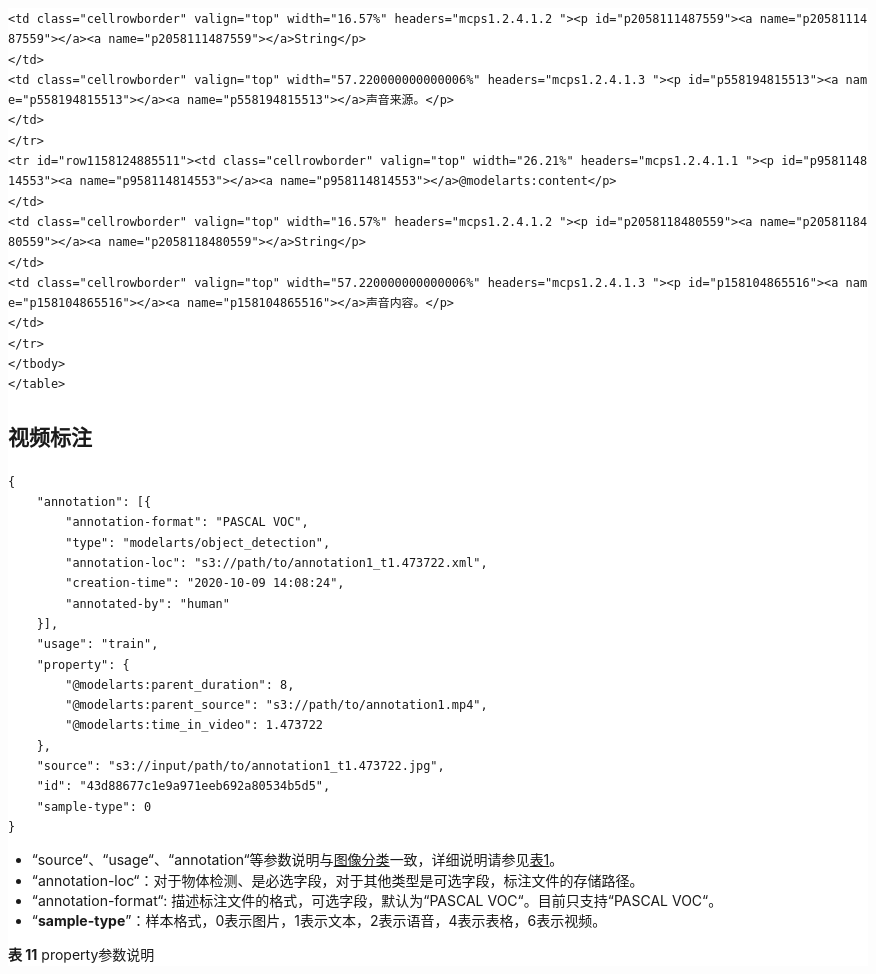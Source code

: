     <td class="cellrowborder" valign="top" width="16.57%" headers="mcps1.2.4.1.2 "><p id="p2058111487559"><a name="p2058111487559"></a><a name="p2058111487559"></a>String</p>
    </td>
    <td class="cellrowborder" valign="top" width="57.220000000000006%" headers="mcps1.2.4.1.3 "><p id="p558194815513"><a name="p558194815513"></a><a name="p558194815513"></a>声音来源。</p>
    </td>
    </tr>
    <tr id="row1158124885511"><td class="cellrowborder" valign="top" width="26.21%" headers="mcps1.2.4.1.1 "><p id="p958114814553"><a name="p958114814553"></a><a name="p958114814553"></a>@modelarts:content</p>
    </td>
    <td class="cellrowborder" valign="top" width="16.57%" headers="mcps1.2.4.1.2 "><p id="p2058118480559"><a name="p2058118480559"></a><a name="p2058118480559"></a>String</p>
    </td>
    <td class="cellrowborder" valign="top" width="57.220000000000006%" headers="mcps1.2.4.1.3 "><p id="p158104865516"><a name="p158104865516"></a><a name="p158104865516"></a>声音内容。</p>
    </td>
    </tr>
    </tbody>
    </table>


## 视频标注<a name="section1269454020180"></a>

```
{
	"annotation": [{
		"annotation-format": "PASCAL VOC",
		"type": "modelarts/object_detection",
		"annotation-loc": "s3://path/to/annotation1_t1.473722.xml",
		"creation-time": "2020-10-09 14:08:24",
		"annotated-by": "human"
	}],
	"usage": "train",
	"property": {
		"@modelarts:parent_duration": 8,
		"@modelarts:parent_source": "s3://path/to/annotation1.mp4",
		"@modelarts:time_in_video": 1.473722
	},
	"source": "s3://input/path/to/annotation1_t1.473722.jpg",
	"id": "43d88677c1e9a971eeb692a80534b5d5",
	"sample-type": 0
}
```

-   “source“、“usage“、“annotation“等参数说明与[图像分类](#section260132417144)一致，详细说明请参见[表1](#table598984218223)。
-   “annotation-loc“：对于物体检测、是必选字段，对于其他类型是可选字段，标注文件的存储路径。
-   “annotation-format“: 描述标注文件的格式，可选字段，默认为“PASCAL VOC“。目前只支持“PASCAL VOC“。
-   “**sample-type**”：样本格式，0表示图片，1表示文本，2表示语音，4表示表格，6表示视频。

**表 11**  property参数说明
